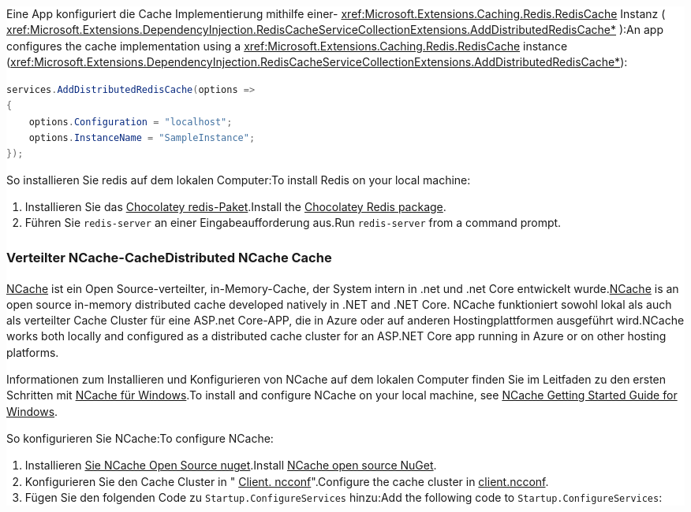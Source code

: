<span data-ttu-id="e6799-355">Eine App konfiguriert die Cache Implementierung mithilfe einer- <xref:Microsoft.Extensions.Caching.Redis.RedisCache> Instanz ( <xref:Microsoft.Extensions.DependencyInjection.RedisCacheServiceCollectionExtensions.AddDistributedRedisCache*> ):</span><span class="sxs-lookup"><span data-stu-id="e6799-355">An app configures the cache implementation using a <xref:Microsoft.Extensions.Caching.Redis.RedisCache> instance (<xref:Microsoft.Extensions.DependencyInjection.RedisCacheServiceCollectionExtensions.AddDistributedRedisCache*>):</span></span>

```csharp
services.AddDistributedRedisCache(options =>
{
    options.Configuration = "localhost";
    options.InstanceName = "SampleInstance";
});
```

<span data-ttu-id="e6799-356">So installieren Sie redis auf dem lokalen Computer:</span><span class="sxs-lookup"><span data-stu-id="e6799-356">To install Redis on your local machine:</span></span>

1. <span data-ttu-id="e6799-357">Installieren Sie das [Chocolatey redis-Paket](https://chocolatey.org/packages/redis-64/).</span><span class="sxs-lookup"><span data-stu-id="e6799-357">Install the [Chocolatey Redis package](https://chocolatey.org/packages/redis-64/).</span></span>
1. <span data-ttu-id="e6799-358">Führen Sie `redis-server` an einer Eingabeaufforderung aus.</span><span class="sxs-lookup"><span data-stu-id="e6799-358">Run `redis-server` from a command prompt.</span></span>

### <a name="distributed-ncache-cache"></a><span data-ttu-id="e6799-359">Verteilter NCache-Cache</span><span class="sxs-lookup"><span data-stu-id="e6799-359">Distributed NCache Cache</span></span>

<span data-ttu-id="e6799-360">[NCache](https://github.com/Alachisoft/NCache) ist ein Open Source-verteilter, in-Memory-Cache, der System intern in .net und .net Core entwickelt wurde.</span><span class="sxs-lookup"><span data-stu-id="e6799-360">[NCache](https://github.com/Alachisoft/NCache) is an open source in-memory distributed cache developed natively in .NET and .NET Core.</span></span> <span data-ttu-id="e6799-361">NCache funktioniert sowohl lokal als auch als verteilter Cache Cluster für eine ASP.net Core-APP, die in Azure oder auf anderen Hostingplattformen ausgeführt wird.</span><span class="sxs-lookup"><span data-stu-id="e6799-361">NCache works both locally and configured as a distributed cache cluster for an ASP.NET Core app running in Azure or on other hosting platforms.</span></span>

<span data-ttu-id="e6799-362">Informationen zum Installieren und Konfigurieren von NCache auf dem lokalen Computer finden Sie im Leitfaden zu den ersten Schritten mit [NCache für Windows](https://www.alachisoft.com/resources/docs/ncache-oss/getting-started-guide-windows/).</span><span class="sxs-lookup"><span data-stu-id="e6799-362">To install and configure NCache on your local machine, see [NCache Getting Started Guide for Windows](https://www.alachisoft.com/resources/docs/ncache-oss/getting-started-guide-windows/).</span></span>

<span data-ttu-id="e6799-363">So konfigurieren Sie NCache:</span><span class="sxs-lookup"><span data-stu-id="e6799-363">To configure NCache:</span></span>

1. <span data-ttu-id="e6799-364">Installieren [Sie NCache Open Source nuget](https://www.nuget.org/packages/Alachisoft.NCache.OpenSource.SDK/).</span><span class="sxs-lookup"><span data-stu-id="e6799-364">Install [NCache open source NuGet](https://www.nuget.org/packages/Alachisoft.NCache.OpenSource.SDK/).</span></span>
1. <span data-ttu-id="e6799-365">Konfigurieren Sie den Cache Cluster in " [Client. ncconf](https://www.alachisoft.com/resources/docs/ncache-oss/admin-guide/client-config.html)".</span><span class="sxs-lookup"><span data-stu-id="e6799-365">Configure the cache cluster in [client.ncconf](https://www.alachisoft.com/resources/docs/ncache-oss/admin-guide/client-config.html).</span></span>
1. <span data-ttu-id="e6799-366">Fügen Sie den folgenden Code zu `Startup.ConfigureServices` hinzu:</span><span class="sxs-lookup"><span data-stu-id="e6799-366">Add the following code to `Startup.ConfigureServices`:</span></span>
